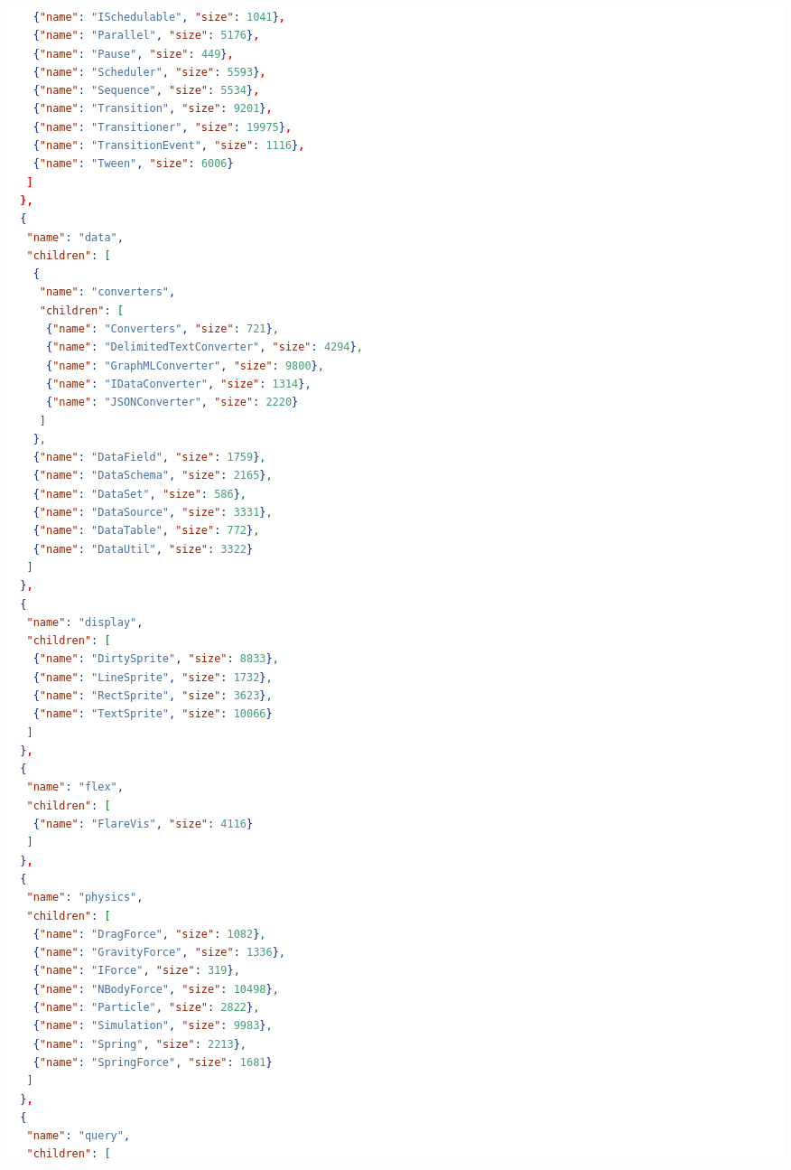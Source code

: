 ```json
    {"name": "ISchedulable", "size": 1041},
    {"name": "Parallel", "size": 5176},
    {"name": "Pause", "size": 449},
    {"name": "Scheduler", "size": 5593},
    {"name": "Sequence", "size": 5534},
    {"name": "Transition", "size": 9201},
    {"name": "Transitioner", "size": 19975},
    {"name": "TransitionEvent", "size": 1116},
    {"name": "Tween", "size": 6006}
   ]
  },
  {
   "name": "data",
   "children": [
    {
     "name": "converters",
     "children": [
      {"name": "Converters", "size": 721},
      {"name": "DelimitedTextConverter", "size": 4294},
      {"name": "GraphMLConverter", "size": 9800},
      {"name": "IDataConverter", "size": 1314},
      {"name": "JSONConverter", "size": 2220}
     ]
    },
    {"name": "DataField", "size": 1759},
    {"name": "DataSchema", "size": 2165},
    {"name": "DataSet", "size": 586},
    {"name": "DataSource", "size": 3331},
    {"name": "DataTable", "size": 772},
    {"name": "DataUtil", "size": 3322}
   ]
  },
  {
   "name": "display",
   "children": [
    {"name": "DirtySprite", "size": 8833},
    {"name": "LineSprite", "size": 1732},
    {"name": "RectSprite", "size": 3623},
    {"name": "TextSprite", "size": 10066}
   ]
  },
  {
   "name": "flex",
   "children": [
    {"name": "FlareVis", "size": 4116}
   ]
  },
  {
   "name": "physics",
   "children": [
    {"name": "DragForce", "size": 1082},
    {"name": "GravityForce", "size": 1336},
    {"name": "IForce", "size": 319},
    {"name": "NBodyForce", "size": 10498},
    {"name": "Particle", "size": 2822},
    {"name": "Simulation", "size": 9983},
    {"name": "Spring", "size": 2213},
    {"name": "SpringForce", "size": 1681}
   ]
  },
  {
   "name": "query",
   "children": [
```
